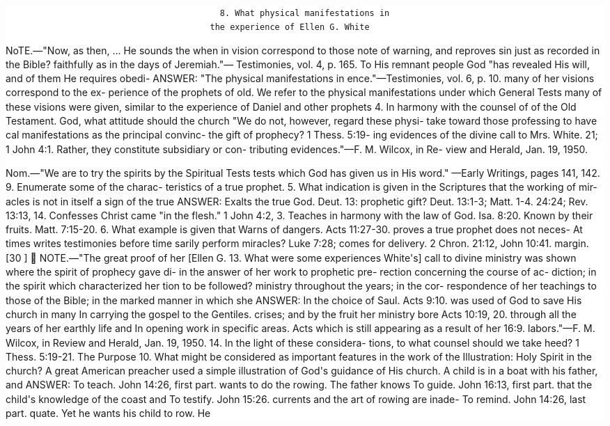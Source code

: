                                               8. What physical manifestations in
                                             the experience of Ellen G. White
  NoTE.—"Now, as then, ... He sounds the     when in vision correspond to those
note of warning, and reproves sin just as    recorded in the Bible?
faithfully as in the days of Jeremiah."—
Testimonies, vol. 4, p. 165.
  To His remnant people God "has revealed
His will, and of them He requires obedi-        ANSWER: "The physical manifestations in
ence."—Testimonies, vol. 6, p. 10.           many of her visions correspond to the ex-
                                             perience of the prophets of old. We refer to
                                             the physical manifestations under which
            General Tests                    many of these visions were given, similar to
                                             the experience of Daniel and other prophets
  4. In harmony with the counsel of          of the Old Testament.
God, what attitude should the church            "We do not, however, regard these physi-
take toward those professing to have         cal manifestations as the principal convinc-
the gift of prophecy? 1 Thess. 5:19-         ing evidences of the divine call to Mrs. White.
21; 1 John 4:1.                              Rather, they constitute subsidiary or con-
                                             tributing evidences."—F. M. Wilcox, in Re-
                                             view and Herald, Jan. 19, 1950.

  Nom.—"We are to try the spirits by the                   Spiritual Tests
tests which God has given us in His word."
—Early Writings, pages 141, 142.                9. Enumerate some of the charac-
                                             teristics of a true prophet.
  5. What indication is given in the
Scriptures that the working of mir-
acles is not in itself a sign of the true       ANSWER: Exalts the true God. Deut. 13:
prophetic gift? Deut. 13:1-3; Matt.                1-4.
24:24; Rev. 13:13, 14.                            Confesses Christ came "in the flesh."
                                                    1 John 4:2, 3.
                                                  Teaches in harmony with the law of
                                                    God. Isa. 8:20.
                                                  Known by their fruits. Matt. 7:15-20.
  6. What example is given that                   Warns of dangers. Acts 11:27-30.
proves a true prophet does not neces-             At times writes testimonies before time
sarily perform miracles? Luke 7:28;                 comes for delivery. 2 Chron. 21:12,
John 10:41.                                         margin.
                                        [30 ]
  NOTE.—"The great proof of her [Ellen G.           13. What were some experiences
White's] call to divine ministry was shown       where the spirit of prophecy gave di-
in the answer of her work to prophetic pre-      rection concerning the course of ac-
diction; in the spirit which characterized her   tion to be followed?
ministry throughout the years; in the cor-
respondence of her teachings to those of the
Bible; in the marked manner in which she              ANSWER: In the choice of Saul. Acts 9:10.
was used of God to save His church in many             In carrying the gospel to the Gentiles.
crises; and by the fruit her ministry bore               Acts 10:19, 20.
through all the years of her earthly life and          In opening work in specific areas. Acts
which is still appearing as a result of her              16:9.
labors."—F. M. Wilcox, in Review and
Herald, Jan. 19, 1950.                              14. In the light of these considera-
                                                 tions, to what counsel should we take
                                                 heed? 1 Thess. 5:19-21.
               The Purpose
  10. What might be considered as
important features in the work of the            Illustration:
Holy Spirit in the church?                          A great American preacher used a simple
                                                 illustration of God's guidance of His church.
                                                    A child is in a boat with his father, and
  ANSWER: To teach. John 14:26, first part.      wants to do the rowing. The father knows
   To guide. John 16:13, first part.             that the child's knowledge of the coast and
   To testify. John 15:26.                       currents and the art of rowing are inade-
   To remind. John 14:26, last part.             quate. Yet he wants his child to row. He